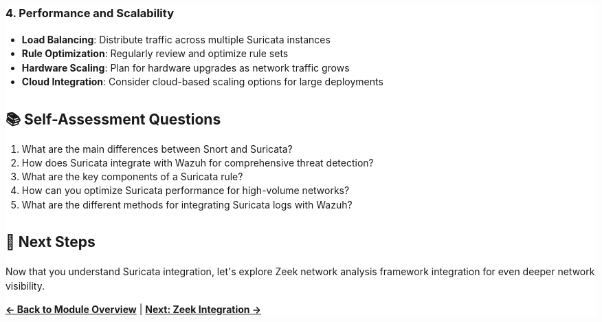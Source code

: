 ### 4. Performance and Scalability
- **Load Balancing**: Distribute traffic across multiple Suricata instances
- **Rule Optimization**: Regularly review and optimize rule sets
- **Hardware Scaling**: Plan for hardware upgrades as network traffic grows
- **Cloud Integration**: Consider cloud-based scaling options for large deployments

## 📚 Self-Assessment Questions

1. What are the main differences between Snort and Suricata?
2. How does Suricata integrate with Wazuh for comprehensive threat detection?
3. What are the key components of a Suricata rule?
4. How can you optimize Suricata performance for high-volume networks?
5. What are the different methods for integrating Suricata logs with Wazuh?

## 🔗 Next Steps

Now that you understand Suricata integration, let's explore Zeek network analysis framework integration for even deeper network visibility.

**[← Back to Module Overview](../README.md)** | **[Next: Zeek Integration →](./02-zeek-integration.md)**